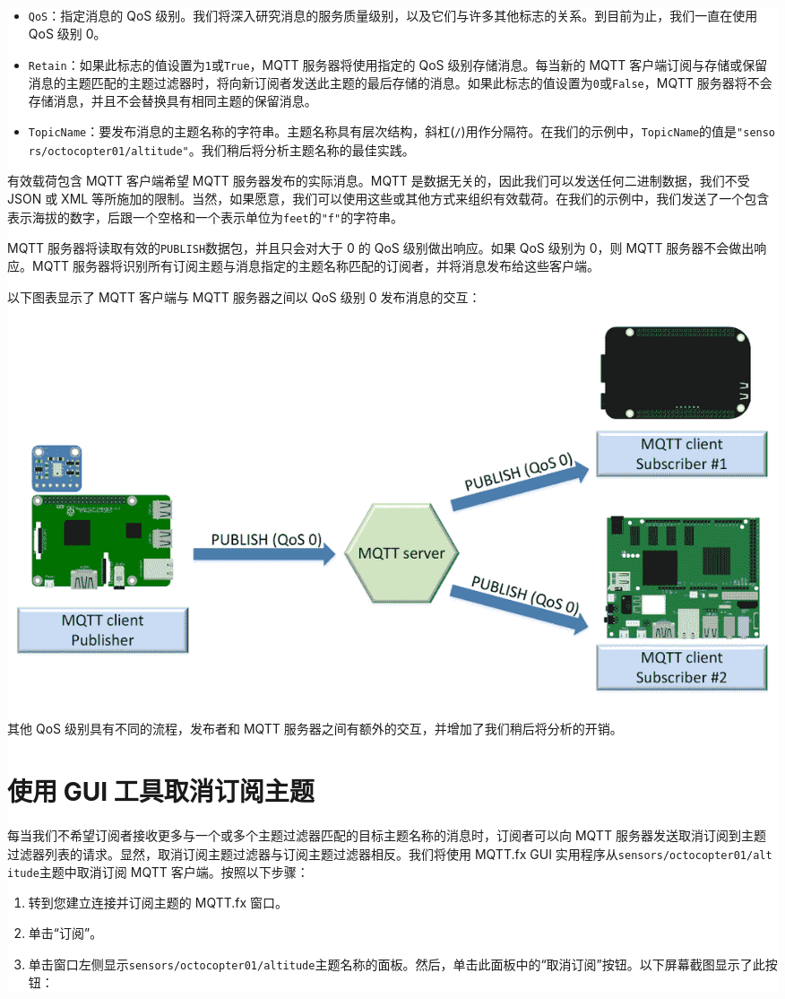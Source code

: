 +   `QoS`：指定消息的 QoS 级别。我们将深入研究消息的服务质量级别，以及它们与许多其他标志的关系。到目前为止，我们一直在使用 QoS 级别 0。

+   `Retain`：如果此标志的值设置为`1`或`True`，MQTT 服务器将使用指定的 QoS 级别存储消息。每当新的 MQTT 客户端订阅与存储或保留消息的主题匹配的主题过滤器时，将向新订阅者发送此主题的最后存储的消息。如果此标志的值设置为`0`或`False`，MQTT 服务器将不会存储消息，并且不会替换具有相同主题的保留消息。

+   `TopicName`：要发布消息的主题名称的字符串。主题名称具有层次结构，斜杠(`/`)用作分隔符。在我们的示例中，`TopicName`的值是`"sensors/octocopter01/altitude"`。我们稍后将分析主题名称的最佳实践。

有效载荷包含 MQTT 客户端希望 MQTT 服务器发布的实际消息。MQTT 是数据无关的，因此我们可以发送任何二进制数据，我们不受 JSON 或 XML 等所施加的限制。当然，如果愿意，我们可以使用这些或其他方式来组织有效载荷。在我们的示例中，我们发送了一个包含表示海拔的数字，后跟一个空格和一个表示单位为`feet`的`"f"`的字符串。

MQTT 服务器将读取有效的`PUBLISH`数据包，并且只会对大于 0 的 QoS 级别做出响应。如果 QoS 级别为 0，则 MQTT 服务器不会做出响应。MQTT 服务器将识别所有订阅主题与消息指定的主题名称匹配的订阅者，并将消息发布给这些客户端。

以下图表显示了 MQTT 客户端与 MQTT 服务器之间以 QoS 级别 0 发布消息的交互：

![](img/a27b8136-4eda-4a7e-8a36-375ac322adaf.png)

其他 QoS 级别具有不同的流程，发布者和 MQTT 服务器之间有额外的交互，并增加了我们稍后将分析的开销。

# 使用 GUI 工具取消订阅主题

每当我们不希望订阅者接收更多与一个或多个主题过滤器匹配的目标主题名称的消息时，订阅者可以向 MQTT 服务器发送取消订阅到主题过滤器列表的请求。显然，取消订阅主题过滤器与订阅主题过滤器相反。我们将使用 MQTT.fx GUI 实用程序从`sensors/octocopter01/altitude`主题中取消订阅 MQTT 客户端。按照以下步骤：

1.  转到您建立连接并订阅主题的 MQTT.fx 窗口。

1.  单击“订阅”。

1.  单击窗口左侧显示`sensors/octocopter01/altitude`主题名称的面板。然后，单击此面板中的“取消订阅”按钮。以下屏幕截图显示了此按钮：

